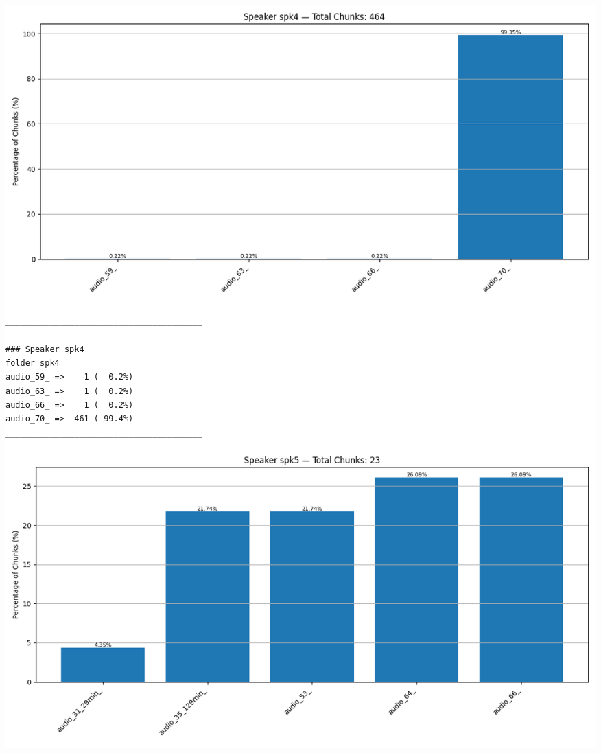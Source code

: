 ![Speaker spk4 Distribution](speaker_distributions/spk4.png)

```
________________________________________

### Speaker spk4
folder spk4
audio_59_ =>    1 (  0.2%)
audio_63_ =>    1 (  0.2%)
audio_66_ =>    1 (  0.2%)
audio_70_ =>  461 ( 99.4%)
________________________________________
```
![Speaker spk5 Distribution](speaker_distributions/spk5.png)
